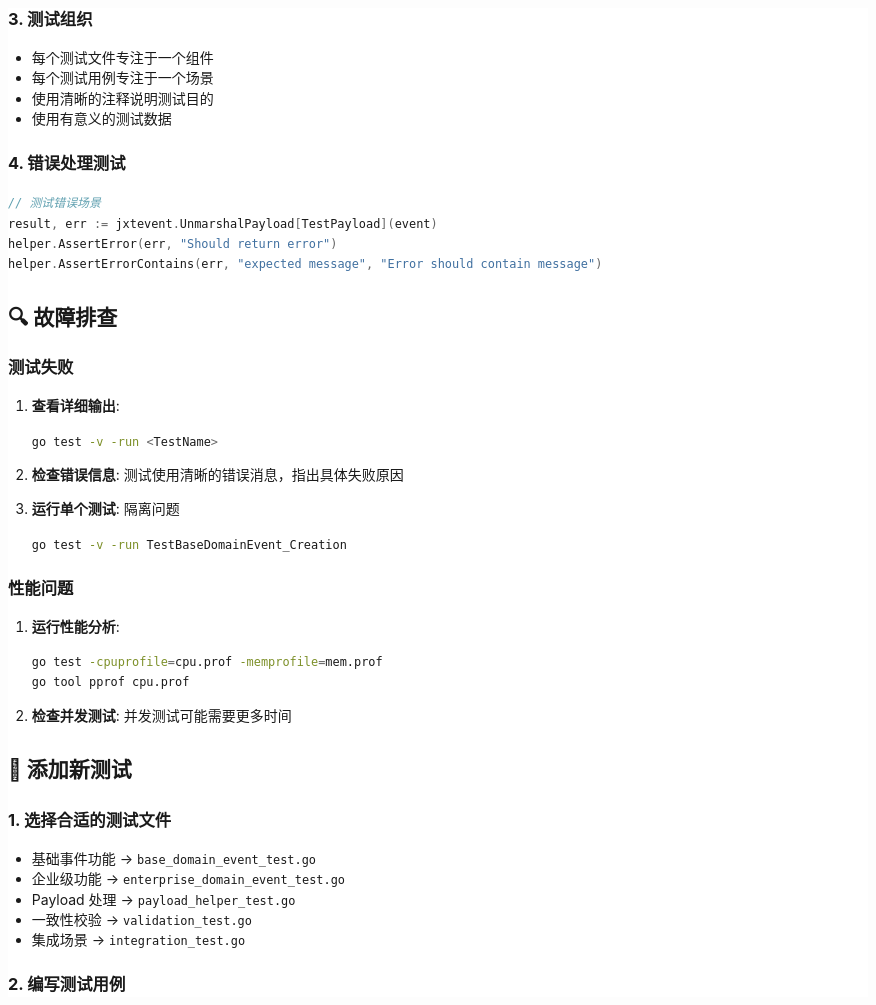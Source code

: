 ### 3. 测试组织

- 每个测试文件专注于一个组件
- 每个测试用例专注于一个场景
- 使用清晰的注释说明测试目的
- 使用有意义的测试数据

### 4. 错误处理测试

```go
// 测试错误场景
result, err := jxtevent.UnmarshalPayload[TestPayload](event)
helper.AssertError(err, "Should return error")
helper.AssertErrorContains(err, "expected message", "Error should contain message")
```

## 🔍 故障排查

### 测试失败

1. **查看详细输出**:
   ```bash
   go test -v -run <TestName>
   ```

2. **检查错误信息**: 测试使用清晰的错误消息，指出具体失败原因

3. **运行单个测试**: 隔离问题
   ```bash
   go test -v -run TestBaseDomainEvent_Creation
   ```

### 性能问题

1. **运行性能分析**:
   ```bash
   go test -cpuprofile=cpu.prof -memprofile=mem.prof
   go tool pprof cpu.prof
   ```

2. **检查并发测试**: 并发测试可能需要更多时间

## 📝 添加新测试

### 1. 选择合适的测试文件

- 基础事件功能 → `base_domain_event_test.go`
- 企业级功能 → `enterprise_domain_event_test.go`
- Payload 处理 → `payload_helper_test.go`
- 一致性校验 → `validation_test.go`
- 集成场景 → `integration_test.go`

### 2. 编写测试用例
